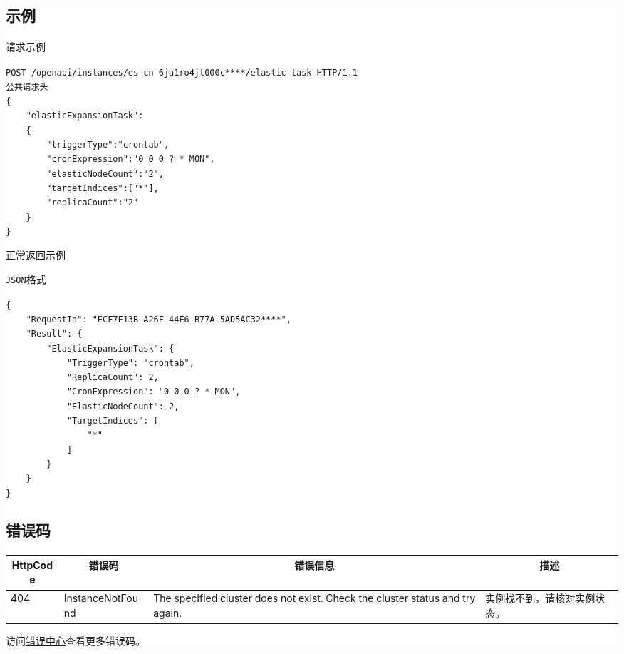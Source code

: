 ## 示例

请求示例

```
POST /openapi/instances/es-cn-6ja1ro4jt000c****/elastic-task HTTP/1.1
公共请求头
{
    "elasticExpansionTask":
    {
        "triggerType":"crontab",
        "cronExpression":"0 0 0 ? * MON",
        "elasticNodeCount":"2",
        "targetIndices":["*"],
        "replicaCount":"2"
    }
}
```

正常返回示例

`JSON`格式

```
{
    "RequestId": "ECF7F13B-A26F-44E6-B77A-5AD5AC32****",
	"Result": {
		"ElasticExpansionTask": {
			"TriggerType": "crontab",
			"ReplicaCount": 2,
			"CronExpression": "0 0 0 ? * MON",
			"ElasticNodeCount": 2,
			"TargetIndices": [
				"*"
			]
		}
	}
}
```

## 错误码

|HttpCode|错误码|错误信息|描述|
|--------|---|----|--|
|404|InstanceNotFound|The specified cluster does not exist. Check the cluster status and try again.|实例找不到，请核对实例状态。|

访问[错误中心](https://error-center.aliyun.com/status/product/elasticsearch)查看更多错误码。

